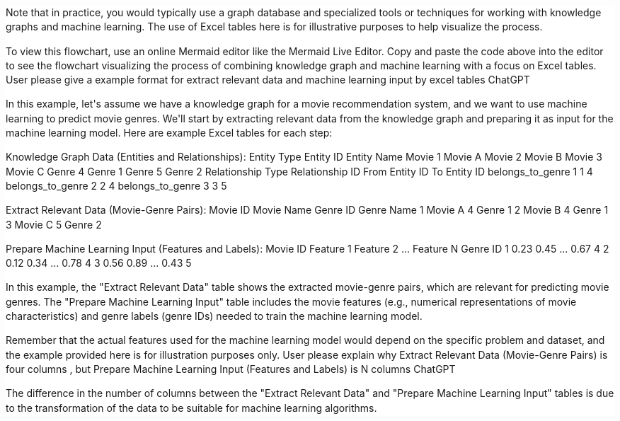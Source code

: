 Note that in practice, you would typically use a graph database and specialized tools or techniques for working with knowledge graphs and machine learning. The use of Excel tables here is for illustrative purposes to help visualize the process.

To view this flowchart, use an online Mermaid editor like the Mermaid Live Editor. Copy and paste the code above into the editor to see the flowchart visualizing the process of combining knowledge graph and machine learning with a focus on Excel tables.
User
please give a example format for extract relevant data and machine learning input by excel tables 
ChatGPT

In this example, let's assume we have a knowledge graph for a movie recommendation system, and we want to use machine learning to predict movie genres. We'll start by extracting relevant data from the knowledge graph and preparing it as input for the machine learning model. Here are example Excel tables for each step:

Knowledge Graph Data (Entities and Relationships):
Entity Type	Entity ID	Entity Name
Movie	1	Movie A
Movie	2	Movie B
Movie	3	Movie C
Genre	4	Genre 1
Genre	5	Genre 2
Relationship Type	Relationship ID	From Entity ID	To Entity ID
belongs_to_genre	1	1	4
belongs_to_genre	2	2	4
belongs_to_genre	3	3	5

Extract Relevant Data (Movie-Genre Pairs):
Movie ID	Movie Name	Genre ID	Genre Name
1	Movie A	4	Genre 1
2	Movie B	4	Genre 1
3	Movie C	5	Genre 2

Prepare Machine Learning Input (Features and Labels):
Movie ID	Feature 1	Feature 2	...	Feature N	Genre ID
1	0.23	0.45	...	0.67	4
2	0.12	0.34	...	0.78	4
3	0.56	0.89	...	0.43	5

In this example, the "Extract Relevant Data" table shows the extracted movie-genre pairs, which are relevant for predicting movie genres. The "Prepare Machine Learning Input" table includes the movie features (e.g., numerical representations of movie characteristics) and genre labels (genre IDs) needed to train the machine learning model.

Remember that the actual features used for the machine learning model would depend on the specific problem and dataset, and the example provided here is for illustration purposes only.
User
please explain why Extract Relevant Data (Movie-Genre Pairs) is four columns , but Prepare Machine Learning Input (Features and Labels) is N columns
ChatGPT

The difference in the number of columns between the "Extract Relevant Data" and "Prepare Machine Learning Input" tables is due to the transformation of the data to be suitable for machine learning algorithms.
